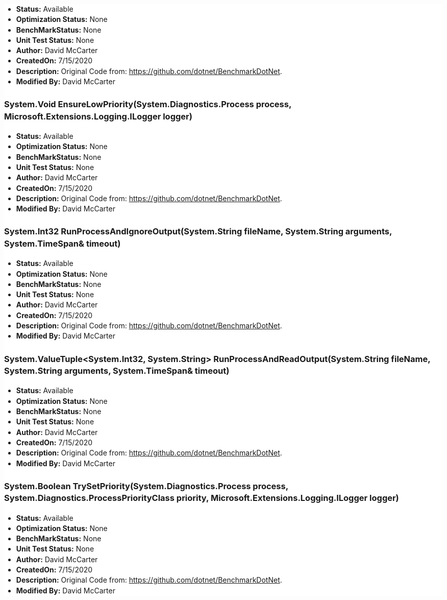 * **Status:** Available
* **Optimization Status:** None
* **BenchMarkStatus:** None
* **Unit Test Status:** None
* **Author:** David McCarter
* **CreatedOn:** 7/15/2020
* **Description:** Original Code from: https://github.com/dotnet/BenchmarkDotNet.
* **Modified By:** David McCarter

### System.Void EnsureLowPriority(System.Diagnostics.Process process, Microsoft.Extensions.Logging.ILogger logger)

* **Status:** Available
* **Optimization Status:** None
* **BenchMarkStatus:** None
* **Unit Test Status:** None
* **Author:** David McCarter
* **CreatedOn:** 7/15/2020
* **Description:** Original Code from: https://github.com/dotnet/BenchmarkDotNet.
* **Modified By:** David McCarter

### System.Int32 RunProcessAndIgnoreOutput(System.String fileName, System.String arguments, System.TimeSpan& timeout)

* **Status:** Available
* **Optimization Status:** None
* **BenchMarkStatus:** None
* **Unit Test Status:** None
* **Author:** David McCarter
* **CreatedOn:** 7/15/2020
* **Description:** Original Code from: https://github.com/dotnet/BenchmarkDotNet.
* **Modified By:** David McCarter

### System.ValueTuple<System.Int32, System.String> RunProcessAndReadOutput(System.String fileName, System.String arguments, System.TimeSpan& timeout)

* **Status:** Available
* **Optimization Status:** None
* **BenchMarkStatus:** None
* **Unit Test Status:** None
* **Author:** David McCarter
* **CreatedOn:** 7/15/2020
* **Description:** Original Code from: https://github.com/dotnet/BenchmarkDotNet.
* **Modified By:** David McCarter

### System.Boolean TrySetPriority(System.Diagnostics.Process process, System.Diagnostics.ProcessPriorityClass priority, Microsoft.Extensions.Logging.ILogger logger)

* **Status:** Available
* **Optimization Status:** None
* **BenchMarkStatus:** None
* **Unit Test Status:** None
* **Author:** David McCarter
* **CreatedOn:** 7/15/2020
* **Description:** Original Code from: https://github.com/dotnet/BenchmarkDotNet.
* **Modified By:** David McCarter
